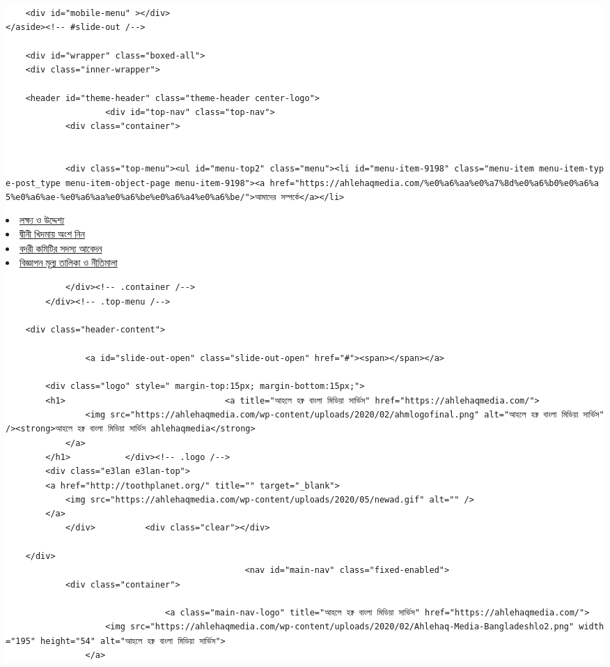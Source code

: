 		
		<div id="mobile-menu" ></div>
	</aside><!-- #slide-out /-->

		<div id="wrapper" class="boxed-all">
		<div class="inner-wrapper">

		<header id="theme-header" class="theme-header center-logo">
						<div id="top-nav" class="top-nav">
				<div class="container">

								
				<div class="top-menu"><ul id="menu-top2" class="menu"><li id="menu-item-9198" class="menu-item menu-item-type-post_type menu-item-object-page menu-item-9198"><a href="https://ahlehaqmedia.com/%e0%a6%aa%e0%a7%8d%e0%a6%b0%e0%a6%a5%e0%a6%ae-%e0%a6%aa%e0%a6%be%e0%a6%a4%e0%a6%be/">আমাদের সম্পর্কে</a></li>
<li id="menu-item-9201" class="menu-item menu-item-type-post_type menu-item-object-page menu-item-9201"><a href="https://ahlehaqmedia.com/%e0%a6%86%e0%a6%ae%e0%a6%be%e0%a6%a6%e0%a7%87%e0%a6%b0-%e0%a6%b2%e0%a6%95%e0%a7%8d%e0%a6%b7%e0%a7%8d%e0%a6%af-%e0%a6%89%e0%a6%a6%e0%a7%8d%e0%a6%a6%e0%a7%87%e0%a6%b6%e0%a7%8d%e0%a6%af-2/">লক্ষ্য ও উদ্দেশ্য</a></li>
<li id="menu-item-9200" class="menu-item menu-item-type-post_type menu-item-object-page menu-item-9200"><a href="https://ahlehaqmedia.com/5565-2/">দ্বীনী খিদমায় অংশ নিন</a></li>
<li id="menu-item-9196" class="menu-item menu-item-type-post_type menu-item-object-page menu-item-9196"><a href="https://ahlehaqmedia.com/05-2/">বদরী কমিটির সদস্য আবেদন</a></li>
<li id="menu-item-9193" class="menu-item menu-item-type-post_type menu-item-object-page menu-item-9193"><a href="https://ahlehaqmedia.com/ads/">বিজ্ঞাপন মূল্য তালিকা ও নীতিমালা</a></li>
</ul></div>
		
	
				</div><!-- .container /-->
			</div><!-- .top-menu /-->
			
		<div class="header-content">
		
					<a id="slide-out-open" class="slide-out-open" href="#"><span></span></a>
				
			<div class="logo" style=" margin-top:15px; margin-bottom:15px;">
			<h1>								<a title="আহলে হক্ব বাংলা মিডিয়া সার্ভিস" href="https://ahlehaqmedia.com/">
					<img src="https://ahlehaqmedia.com/wp-content/uploads/2020/02/ahmlogofinal.png" alt="আহলে হক্ব বাংলা মিডিয়া সার্ভিস"  /><strong>আহলে হক্ব বাংলা মিডিয়া সার্ভিস ahlehaqmedia</strong>
				</a>
			</h1>			</div><!-- .logo /-->
			<div class="e3lan e3lan-top">			
			<a href="http://toothplanet.org/" title="" target="_blank">
				<img src="https://ahlehaqmedia.com/wp-content/uploads/2020/05/newad.gif" alt="" />
			</a>
				</div>			<div class="clear"></div>
			
		</div>	
													<nav id="main-nav" class="fixed-enabled">
				<div class="container">
				
									<a class="main-nav-logo" title="আহলে হক্ব বাংলা মিডিয়া সার্ভিস" href="https://ahlehaqmedia.com/">
						<img src="https://ahlehaqmedia.com/wp-content/uploads/2020/02/Ahlehaq-Media-Bangladeshlo2.png" width="195" height="54" alt="আহলে হক্ব বাংলা মিডিয়া সার্ভিস">
					</a>
				